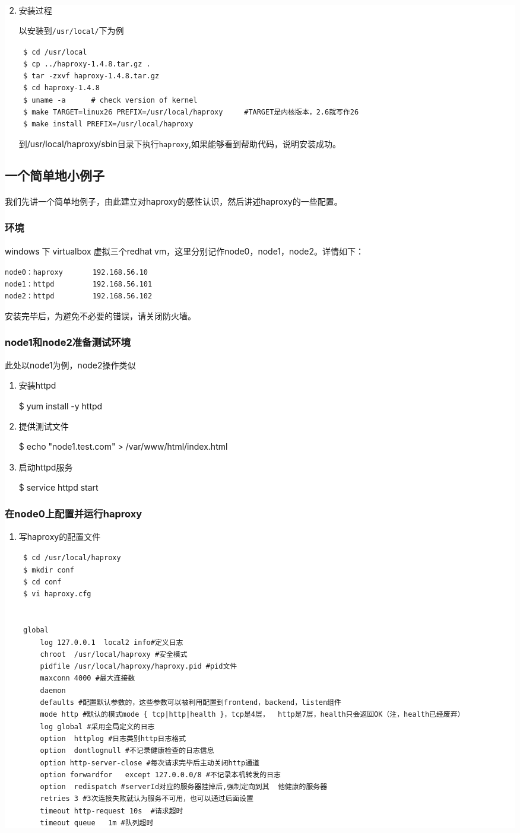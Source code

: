 2. 安装过程
    
    以安装到`/usr/local/`下为例
    
        $ cd /usr/local
        $ cp ../haproxy-1.4.8.tar.gz .
        $ tar -zxvf haproxy-1.4.8.tar.gz
        $ cd haproxy-1.4.8
        $ uname -a      # check version of kernel
        $ make TARGET=linux26 PREFIX=/usr/local/haproxy     #TARGET是内核版本，2.6就写作26
        $ make install PREFIX=/usr/local/haproxy

    到/usr/local/haproxy/sbin目录下执行`haproxy`,如果能够看到帮助代码，说明安装成功。

## 一个简单地小例子 ##

我们先讲一个简单地例子，由此建立对haproxy的感性认识，然后讲述haproxy的一些配置。

### 环境 ###

windows 下 virtualbox 虚拟三个redhat vm，这里分别记作node0，node1，node2。详情如下：

	node0：haproxy       192.168.56.10
	node1：httpd         192.168.56.101
	node2：httpd         192.168.56.102

安装完毕后，为避免不必要的错误，请关闭防火墙。

### node1和node2准备测试环境 ###

此处以node1为例，node2操作类似

1. 安装httpd

    $ yum install -y httpd
2. 提供测试文件

    $ echo "node1.test.com" >  /var/www/html/index.html

3. 启动httpd服务

    $ service httpd start    

### 在node0上配置并运行haproxy ###

1. 写haproxy的配置文件

        $ cd /usr/local/haproxy
        $ mkdir conf
		$ cd conf
        $ vi haproxy.cfg


        global
            log 127.0.0.1  local2 info#定义日志
            chroot  /usr/local/haproxy #安全模式
            pidfile /usr/local/haproxy/haproxy.pid #pid文件
            maxconn 4000 #最大连接数
            daemon
            defaults #配置默认参数的，这些参数可以被利用配置到frontend，backend，listen组件
            mode http #默认的模式mode { tcp|http|health }，tcp是4层，  http是7层，health只会返回OK（注，health已经废弃）
            log global #采用全局定义的日志
            option  httplog #日志类别http日志格式
            option  dontlognull #不记录健康检查的日志信息
            option http-server-close #每次请求完毕后主动关闭http通道
            option forwardfor   except 127.0.0.0/8 #不记录本机转发的日志
            option  redispatch #serverId对应的服务器挂掉后,强制定向到其  他健康的服务器
            retries 3 #3次连接失败就认为服务不可用，也可以通过后面设置
            timeout http-request 10s  #请求超时
            timeout queue   1m #队列超时